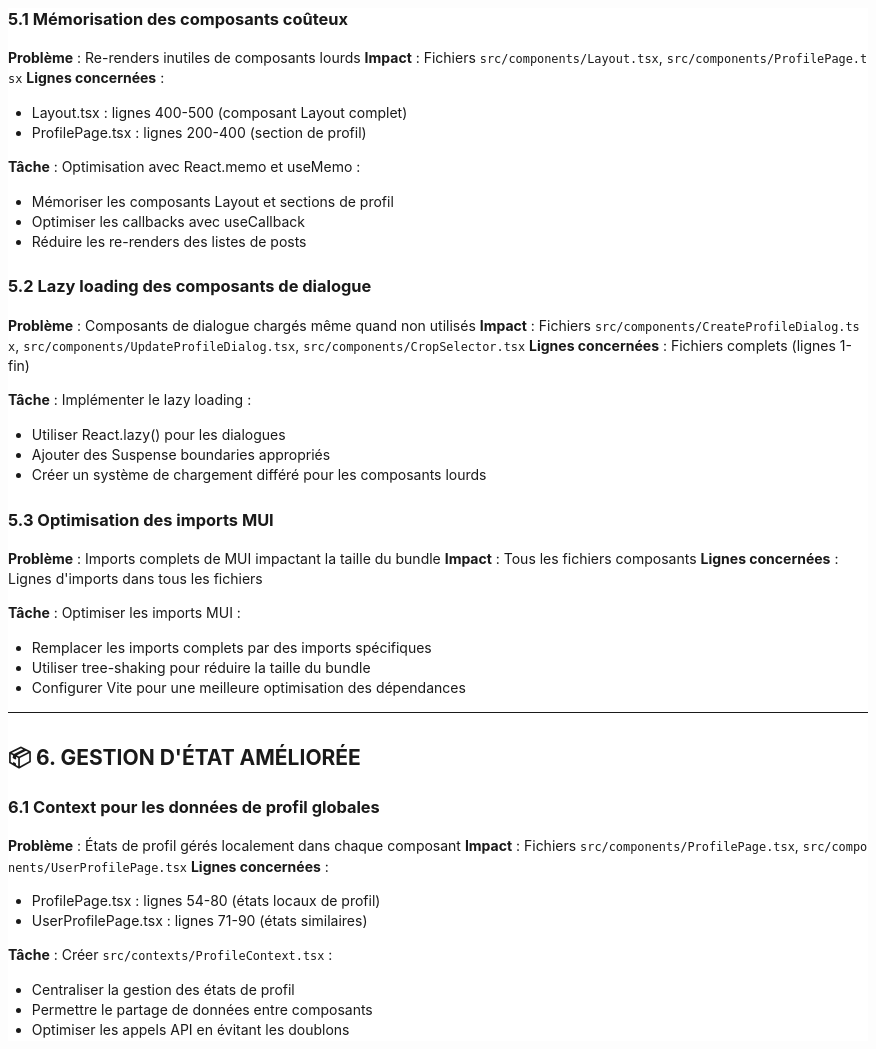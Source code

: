 ### 5.1 Mémorisation des composants coûteux

**Problème** : Re-renders inutiles de composants lourds
**Impact** : Fichiers `src/components/Layout.tsx`, `src/components/ProfilePage.tsx`
**Lignes concernées** :

- Layout.tsx : lignes 400-500 (composant Layout complet)
- ProfilePage.tsx : lignes 200-400 (section de profil)

**Tâche** : Optimisation avec React.memo et useMemo :

- Mémoriser les composants Layout et sections de profil
- Optimiser les callbacks avec useCallback
- Réduire les re-renders des listes de posts

### 5.2 Lazy loading des composants de dialogue

**Problème** : Composants de dialogue chargés même quand non utilisés
**Impact** : Fichiers `src/components/CreateProfileDialog.tsx`, `src/components/UpdateProfileDialog.tsx`, `src/components/CropSelector.tsx`
**Lignes concernées** : Fichiers complets (lignes 1-fin)

**Tâche** : Implémenter le lazy loading :

- Utiliser React.lazy() pour les dialogues
- Ajouter des Suspense boundaries appropriés
- Créer un système de chargement différé pour les composants lourds

### 5.3 Optimisation des imports MUI

**Problème** : Imports complets de MUI impactant la taille du bundle
**Impact** : Tous les fichiers composants
**Lignes concernées** : Lignes d'imports dans tous les fichiers

**Tâche** : Optimiser les imports MUI :

- Remplacer les imports complets par des imports spécifiques
- Utiliser tree-shaking pour réduire la taille du bundle
- Configurer Vite pour une meilleure optimisation des dépendances

---

## 📦 6. GESTION D'ÉTAT AMÉLIORÉE

### 6.1 Context pour les données de profil globales

**Problème** : États de profil gérés localement dans chaque composant
**Impact** : Fichiers `src/components/ProfilePage.tsx`, `src/components/UserProfilePage.tsx`
**Lignes concernées** :

- ProfilePage.tsx : lignes 54-80 (états locaux de profil)
- UserProfilePage.tsx : lignes 71-90 (états similaires)

**Tâche** : Créer `src/contexts/ProfileContext.tsx` :

- Centraliser la gestion des états de profil
- Permettre le partage de données entre composants
- Optimiser les appels API en évitant les doublons
